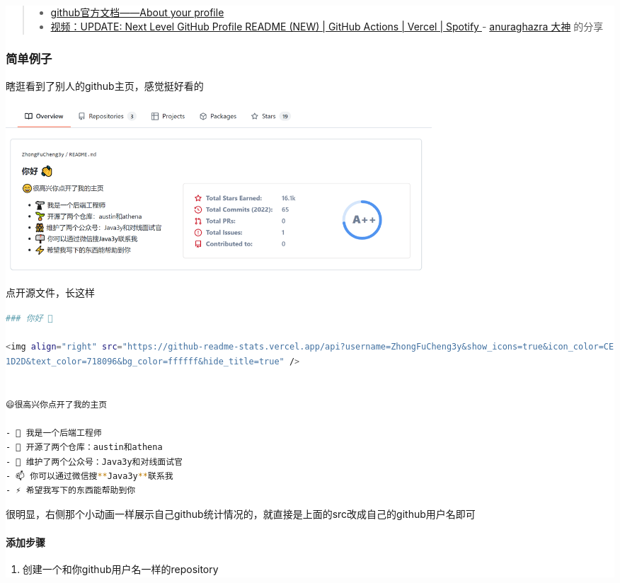 > + [github官方文档——About your profile](https://docs.github.com/en/account-and-profile/setting-up-and-managing-your-github-profile/customizing-your-profile/about-your-profile)
> + [视频：UPDATE: Next Level GitHub Profile README (NEW) | GitHub Actions | Vercel | Spotify
](https://www.youtube.com/watch?v=n6d4KHSKqGk&t=107s&ab_channel=codeSTACKr) - [anuraghazra 大神](https://github.com/anuraghazra) 的分享
> 

### 简单例子

瞎逛看到了别人的github主页，感觉挺好看的

<img src="images/auto-20220519193745.png" width=70%/>

点开源文件，长这样

```bash
### 你好 👋

<img align="right" src="https://github-readme-stats.vercel.app/api?username=ZhongFuCheng3y&show_icons=true&icon_color=CE1D2D&text_color=718096&bg_color=ffffff&hide_title=true" />


😄很高兴你点开了我的主页

- 🔭 我是一个后端工程师
- 🌱 开源了两个仓库：austin和athena
- 👯 维护了两个公众号：Java3y和对线面试官
- 📫 你可以通过微信搜**Java3y**联系我
- ⚡ 希望我写下的东西能帮助到你
```

很明显，右侧那个小动画一样展示自己github统计情况的，就直接是上面的src改成自己的github用户名即可

#### 添加步骤

1.  创建一个和你github用户名一样的repository
